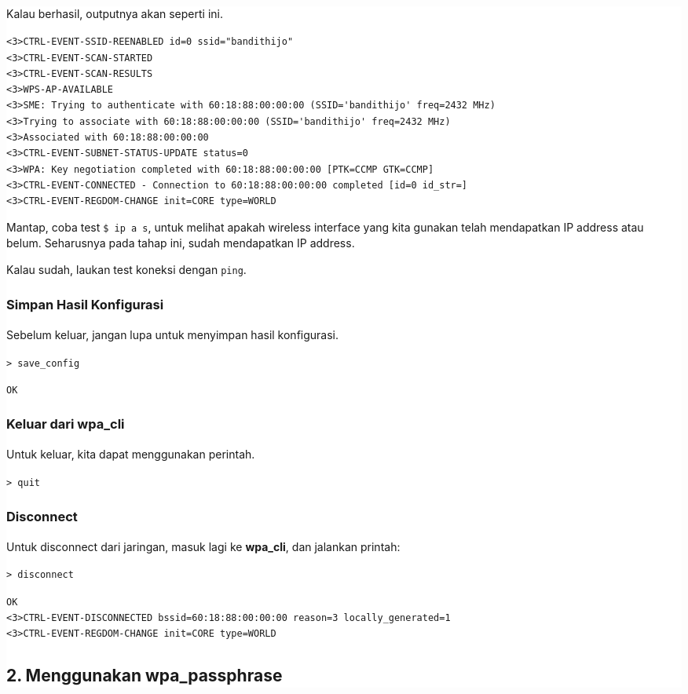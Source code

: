 Kalau berhasil, outputnya akan seperti ini.

```
<3>CTRL-EVENT-SSID-REENABLED id=0 ssid="bandithijo"
<3>CTRL-EVENT-SCAN-STARTED
<3>CTRL-EVENT-SCAN-RESULTS
<3>WPS-AP-AVAILABLE
<3>SME: Trying to authenticate with 60:18:88:00:00:00 (SSID='bandithijo' freq=2432 MHz)
<3>Trying to associate with 60:18:88:00:00:00 (SSID='bandithijo' freq=2432 MHz)
<3>Associated with 60:18:88:00:00:00
<3>CTRL-EVENT-SUBNET-STATUS-UPDATE status=0
<3>WPA: Key negotiation completed with 60:18:88:00:00:00 [PTK=CCMP GTK=CCMP]
<3>CTRL-EVENT-CONNECTED - Connection to 60:18:88:00:00:00 completed [id=0 id_str=]
<3>CTRL-EVENT-REGDOM-CHANGE init=CORE type=WORLD
```

Mantap, coba test `$ ip a s`, untuk melihat apakah wireless interface yang kita gunakan telah mendapatkan IP address atau belum. Seharusnya pada tahap ini, sudah mendapatkan IP address.

Kalau sudah, laukan test koneksi dengan `ping`.


### Simpan Hasil Konfigurasi

Sebelum keluar, jangan lupa untuk menyimpan hasil konfigurasi.

```
> save_config
```

```
OK
```


### Keluar dari wpa_cli

Untuk keluar, kita dapat menggunakan perintah.

```
> quit
```


### Disconnect

Untuk disconnect dari jaringan, masuk lagi ke **wpa_cli**, dan jalankan printah:

```
> disconnect
```

```
OK
<3>CTRL-EVENT-DISCONNECTED bssid=60:18:88:00:00:00 reason=3 locally_generated=1
<3>CTRL-EVENT-REGDOM-CHANGE init=CORE type=WORLD
```


## 2. Menggunakan wpa_passphrase
